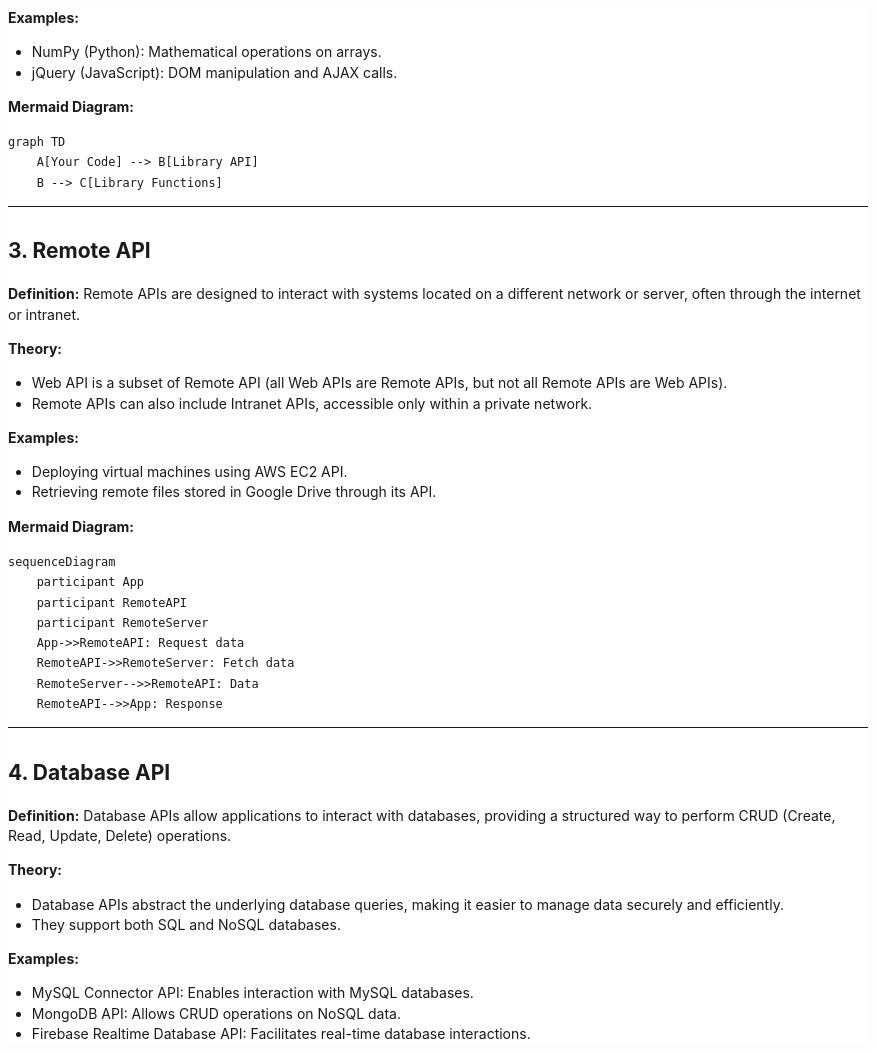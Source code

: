 **Examples:**
- NumPy (Python): Mathematical operations on arrays.
- jQuery (JavaScript): DOM manipulation and AJAX calls.

**Mermaid Diagram:**
```mermaid
graph TD
	A[Your Code] --> B[Library API]
	B --> C[Library Functions]
```

---

## 3. **Remote API**

**Definition:**
Remote APIs are designed to interact with systems located on a different network or server, often through the internet or intranet.

**Theory:**
- Web API is a subset of Remote API (all Web APIs are Remote APIs, but not all Remote APIs are Web APIs).
- Remote APIs can also include Intranet APIs, accessible only within a private network.

**Examples:**
- Deploying virtual machines using AWS EC2 API.
- Retrieving remote files stored in Google Drive through its API.

**Mermaid Diagram:**
```mermaid
sequenceDiagram
	participant App
	participant RemoteAPI
	participant RemoteServer
	App->>RemoteAPI: Request data
	RemoteAPI->>RemoteServer: Fetch data
	RemoteServer-->>RemoteAPI: Data
	RemoteAPI-->>App: Response
```

---

## 4. **Database API**

**Definition:**
Database APIs allow applications to interact with databases, providing a structured way to perform CRUD (Create, Read, Update, Delete) operations.

**Theory:**
- Database APIs abstract the underlying database queries, making it easier to manage data securely and efficiently.
- They support both SQL and NoSQL databases.

**Examples:**
- MySQL Connector API: Enables interaction with MySQL databases.
- MongoDB API: Allows CRUD operations on NoSQL data.
- Firebase Realtime Database API: Facilitates real-time database interactions.
